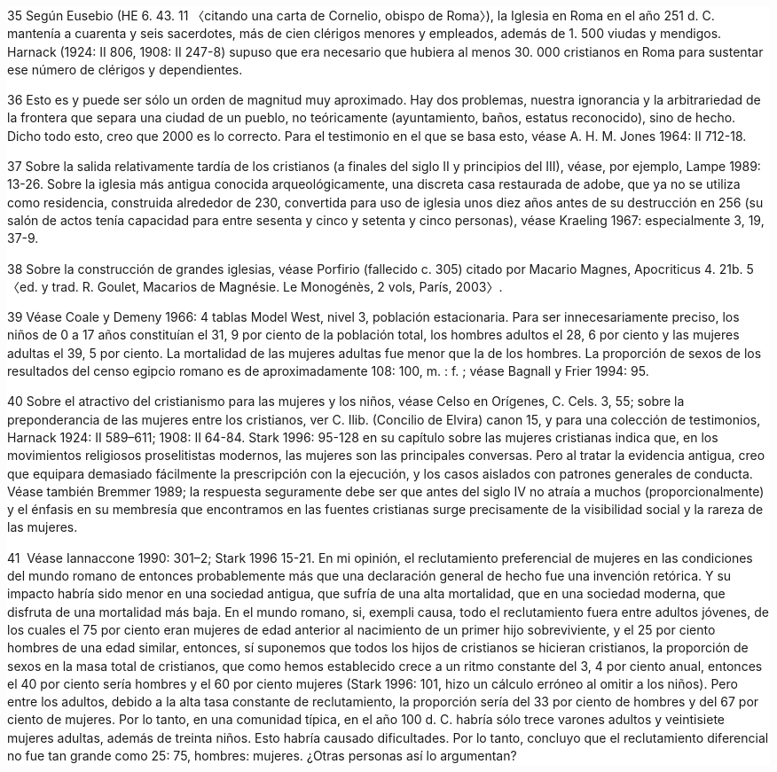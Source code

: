 35 Según Eusebio (HE 6. 43. 11 〈citando una carta de Cornelio, obispo de Roma〉), la Iglesia en Roma en el año 251 d. C. mantenía a cuarenta y seis sacerdotes, más de cien clérigos menores y empleados, además de 1. 500 viudas y mendigos. Harnack (1924: II 806, 1908: II 247-8) supuso que era necesario que hubiera al menos 30. 000 cristianos en Roma para sustentar ese número de clérigos y dependientes.

36 Esto es y puede ser sólo un orden de magnitud muy aproximado. Hay dos problemas, nuestra ignorancia y la arbitrariedad de la frontera que separa una ciudad de un pueblo, no teóricamente (ayuntamiento, baños, estatus reconocido), sino de hecho. Dicho todo esto, creo que 2000 es lo correcto. Para el testimonio en el que se basa esto, véase A. H. M. Jones 1964: II 712-18.

37 Sobre la salida relativamente tardía de los cristianos (a finales del siglo II y principios del III), véase, por ejemplo, Lampe 1989: 13-26. Sobre la iglesia más antigua conocida arqueológicamente, una discreta casa restaurada de adobe, que ya no se utiliza como residencia, construida alrededor de 230, convertida para uso de iglesia unos diez años antes de su destrucción en 256 (su salón de actos tenía capacidad para entre sesenta y cinco y setenta y cinco personas), véase Kraeling 1967: especialmente 3, 19, 37-9.

38 Sobre la construcción de grandes iglesias, véase Porfirio (fallecido c. 305) citado por Macario Magnes, Apocriticus 4. 21b. 5 〈ed. y trad. R. Goulet, Macarios de Magnésie. Le Monogénès, 2 vols, París, 2003〉.

39 Véase Coale y Demeny 1966: 4 tablas Model West, nivel 3, población estacionaria. Para ser innecesariamente preciso, los niños de 0 a 17 años constituían el 31, 9 por ciento de la población total, los hombres adultos el 28, 6 por ciento y las mujeres adultas el 39, 5 por ciento. La mortalidad de las mujeres adultas fue menor que la de los hombres. La proporción de sexos de los resultados del censo egipcio romano es de aproximadamente 108: 100, m. : f. ; véase Bagnall y Frier 1994: 95.

40 Sobre el atractivo del cristianismo para las mujeres y los niños, véase Celso en Orígenes, C. Cels. 3, 55; sobre la preponderancia de las mujeres entre los cristianos, ver C. Ilib. (Concilio de Elvira) canon 15, y para una colección de testimonios, Harnack 1924: II 589–611; 1908: II 64-84. Stark 1996: 95-128 en su capítulo sobre las mujeres cristianas indica que, en los movimientos religiosos proselitistas modernos, las mujeres son las principales conversas. Pero al tratar la evidencia antigua, creo que equipara demasiado fácilmente la prescripción con la ejecución, y los casos aislados con patrones generales de conducta. Véase también Bremmer 1989; la respuesta seguramente debe ser que antes del siglo IV no atraía a muchos (proporcionalmente) y el énfasis en su membresía que encontramos en las fuentes cristianas surge precisamente de la visibilidad social y la rareza de las mujeres.

41  Véase Iannaccone 1990: 301–2; Stark 1996 15-21. En mi opinión, el reclutamiento preferencial de mujeres en las condiciones del mundo romano de entonces probablemente más que una declaración general de hecho fue una invención retórica. Y su impacto habría sido menor en una sociedad antigua, que sufría de una alta mortalidad, que en una sociedad moderna, que disfruta de una mortalidad más baja. En el mundo romano, si, exempli causa, todo el reclutamiento fuera entre adultos jóvenes, de los cuales el 75 por ciento eran mujeres de edad anterior al nacimiento de un primer hijo sobreviviente, y el 25 por ciento hombres de una edad similar, entonces, sí suponemos que todos los hijos de cristianos se hicieran cristianos, la proporción de sexos en la masa total de cristianos, que como hemos establecido crece a un ritmo constante del 3, 4 por ciento anual, entonces el 40 por ciento sería hombres y el 60 por ciento mujeres (Stark 1996: 101, hizo un cálculo erróneo al omitir a los niños). Pero entre los adultos, debido a la alta tasa constante de reclutamiento, la proporción sería del 33 por ciento de hombres y del 67 por ciento de mujeres. Por lo tanto, en una comunidad típica, en el año 100 d. C. habría sólo trece varones adultos y veintisiete mujeres adultas, además de treinta niños. Esto habría causado dificultades. Por lo tanto, concluyo que el reclutamiento diferencial no fue tan grande como 25: 75, hombres: mujeres. ¿Otras personas así lo argumentan?
